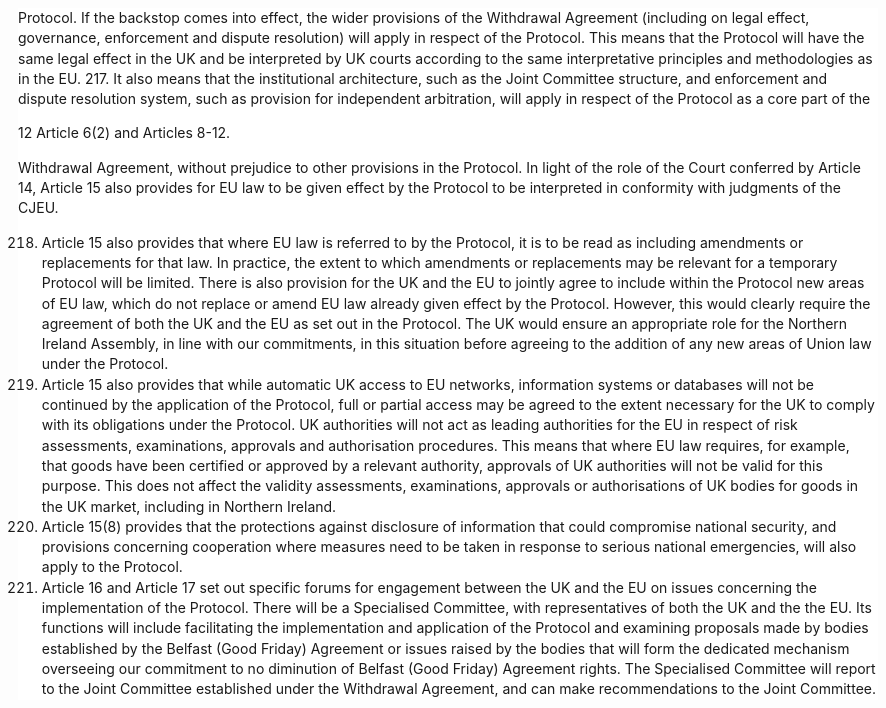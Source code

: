 Protocol. If the backstop comes into effect, the wider provisions of the Withdrawal
Agreement (including on legal effect, governance, enforcement and dispute
resolution) will apply in respect of the Protocol. This means that the Protocol will
have the same legal effect in the UK and be interpreted by UK courts according to
the same interpretative principles and methodologies as in the EU.
217. It also means that the institutional architecture, such as the Joint Committee
structure, and enforcement and dispute resolution system, such as provision for
independent arbitration, will apply in respect of the Protocol as a core part of the

12
Article 6(2) and Articles 8-12.


Withdrawal Agreement, without prejudice to other provisions in the Protocol. In light
of the role of the Court conferred by Article 14, Article 15 also provides for EU law to
be given effect by the Protocol to be interpreted in conformity with judgments of the
CJEU.

218. Article 15 also provides that where EU law is referred to by the Protocol, it is
to be read as including amendments or replacements for that law. In practice, the
extent to which amendments or replacements may be relevant for a temporary
Protocol will be limited. There is also provision for the UK and the EU to jointly
agree to include within the Protocol new areas of EU law, which do not replace or
amend EU law already given effect by the Protocol. However, this would clearly
require the agreement of both the UK and the EU as set out in the Protocol. The UK
would ensure an appropriate role for the Northern Ireland Assembly, in line with our
commitments, in this situation before agreeing to the addition of any new areas of
Union law under the Protocol.
219. Article 15 also provides that while automatic UK access to EU networks,
information systems or databases will not be continued by the application of the
Protocol, full or partial access may be agreed to the extent necessary for the UK to
comply with its obligations under the Protocol. UK authorities will not act as leading
authorities for the EU in respect of risk assessments, examinations, approvals and
authorisation procedures. This means that where EU law requires, for example, that
goods have been certified or approved by a relevant authority, approvals of UK
authorities will not be valid for this purpose. This does not affect the validity
assessments, examinations, approvals or authorisations of UK bodies for goods in
the UK market, including in Northern Ireland.
220. Article 15(8) provides that the protections against disclosure of information
that could compromise national security, and provisions concerning cooperation
where measures need to be taken in response to serious national emergencies, will
also apply to the Protocol.
221. Article 16 and Article 17 set out specific forums for engagement between the
UK and the EU on issues concerning the implementation of the Protocol. There will
be a Specialised Committee, with representatives of both the UK and the the EU. Its
functions will include facilitating the implementation and application of the Protocol
and examining proposals made by bodies established by the Belfast (Good Friday)
Agreement or issues raised by the bodies that will form the dedicated mechanism
overseeing our commitment to no diminution of Belfast (Good Friday) Agreement
rights. The Specialised Committee will report to the Joint Committee established
under the Withdrawal Agreement, and can make recommendations to the Joint
Committee.
